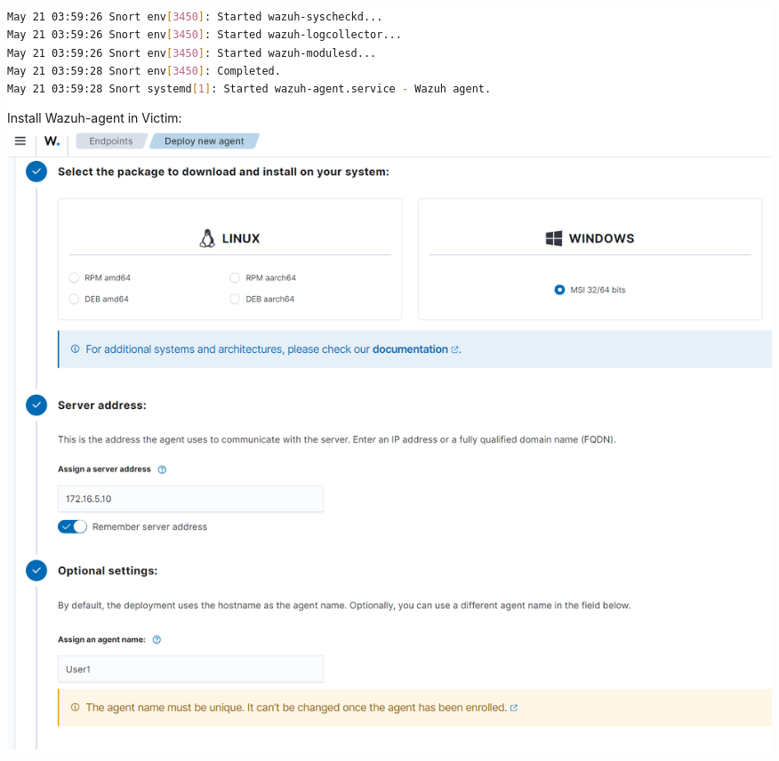 ```bash
May 21 03:59:26 Snort env[3450]: Started wazuh-syscheckd...
May 21 03:59:26 Snort env[3450]: Started wazuh-logcollector...
May 21 03:59:26 Snort env[3450]: Started wazuh-modulesd...
May 21 03:59:28 Snort env[3450]: Completed.
May 21 03:59:28 Snort systemd[1]: Started wazuh-agent.service - Wazuh agent.
```

Install Wazuh-agent in Victim:
![alt text](image-17.png)
